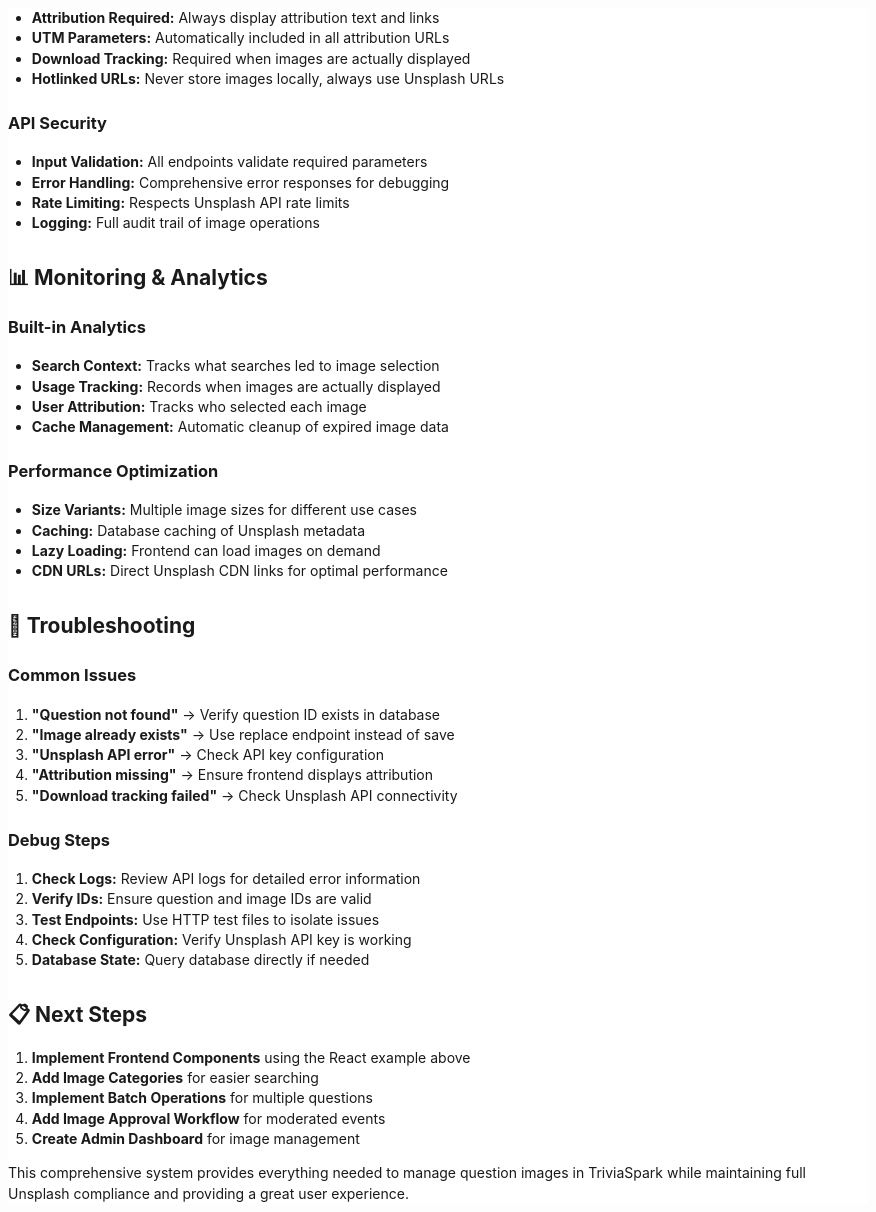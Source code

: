 - **Attribution Required:** Always display attribution text and links
- **UTM Parameters:** Automatically included in all attribution URLs
- **Download Tracking:** Required when images are actually displayed
- **Hotlinked URLs:** Never store images locally, always use Unsplash URLs

### API Security

- **Input Validation:** All endpoints validate required parameters
- **Error Handling:** Comprehensive error responses for debugging
- **Rate Limiting:** Respects Unsplash API rate limits
- **Logging:** Full audit trail of image operations

## 📊 Monitoring & Analytics

### Built-in Analytics

- **Search Context:** Tracks what searches led to image selection
- **Usage Tracking:** Records when images are actually displayed
- **User Attribution:** Tracks who selected each image
- **Cache Management:** Automatic cleanup of expired image data

### Performance Optimization

- **Size Variants:** Multiple image sizes for different use cases
- **Caching:** Database caching of Unsplash metadata
- **Lazy Loading:** Frontend can load images on demand
- **CDN URLs:** Direct Unsplash CDN links for optimal performance

## 🚨 Troubleshooting

### Common Issues

1. **"Question not found"** → Verify question ID exists in database
2. **"Image already exists"** → Use replace endpoint instead of save
3. **"Unsplash API error"** → Check API key configuration
4. **"Attribution missing"** → Ensure frontend displays attribution
5. **"Download tracking failed"** → Check Unsplash API connectivity

### Debug Steps

1. **Check Logs:** Review API logs for detailed error information
2. **Verify IDs:** Ensure question and image IDs are valid
3. **Test Endpoints:** Use HTTP test files to isolate issues
4. **Check Configuration:** Verify Unsplash API key is working
5. **Database State:** Query database directly if needed

## 📋 Next Steps

1. **Implement Frontend Components** using the React example above
2. **Add Image Categories** for easier searching
3. **Implement Batch Operations** for multiple questions
4. **Add Image Approval Workflow** for moderated events
5. **Create Admin Dashboard** for image management

This comprehensive system provides everything needed to manage question images in TriviaSpark while maintaining full Unsplash compliance and providing a great user experience.
